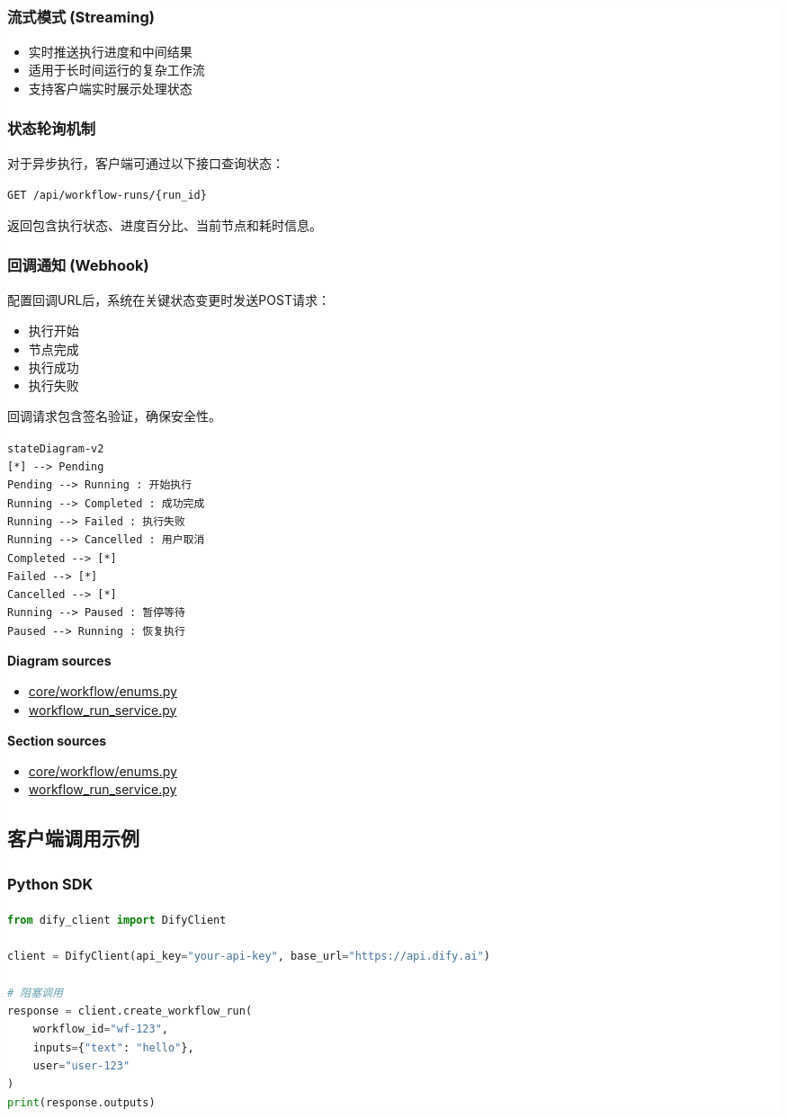 ### 流式模式 (Streaming)
- 实时推送执行进度和中间结果
- 适用于长时间运行的复杂工作流
- 支持客户端实时展示处理状态

### 状态轮询机制
对于异步执行，客户端可通过以下接口查询状态：
```
GET /api/workflow-runs/{run_id}
```

返回包含执行状态、进度百分比、当前节点和耗时信息。

### 回调通知 (Webhook)
配置回调URL后，系统在关键状态变更时发送POST请求：
- 执行开始
- 节点完成
- 执行成功
- 执行失败

回调请求包含签名验证，确保安全性。

```mermaid
stateDiagram-v2
[*] --> Pending
Pending --> Running : 开始执行
Running --> Completed : 成功完成
Running --> Failed : 执行失败
Running --> Cancelled : 用户取消
Completed --> [*]
Failed --> [*]
Cancelled --> [*]
Running --> Paused : 暂停等待
Paused --> Running : 恢复执行
```

**Diagram sources**
- [core/workflow/enums.py](file://api/core/workflow/enums.py#L5-L25)
- [workflow_run_service.py](file://api/services/workflow_run_service.py#L80-L120)

**Section sources**
- [core/workflow/enums.py](file://api/core/workflow/enums.py#L1-L30)
- [workflow_run_service.py](file://api/services/workflow_run_service.py#L75-L150)

## 客户端调用示例

### Python SDK
```python
from dify_client import DifyClient

client = DifyClient(api_key="your-api-key", base_url="https://api.dify.ai")

# 阻塞调用
response = client.create_workflow_run(
    workflow_id="wf-123",
    inputs={"text": "hello"},
    user="user-123"
)
print(response.outputs)
```
